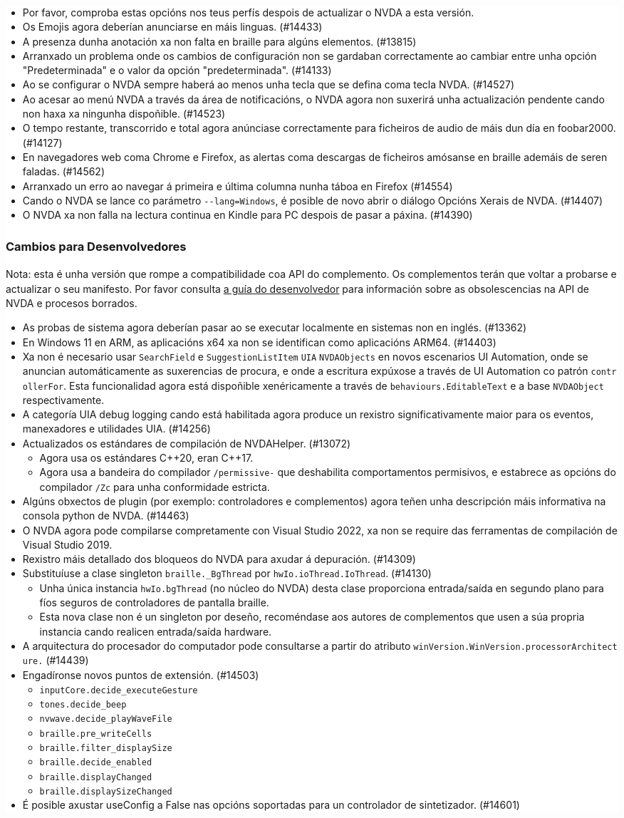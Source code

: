   * Por favor, comproba estas opcións nos teus perfís despois de actualizar o NVDA a esta versión.
* Os Emojis agora deberían anunciarse en máis linguas. (#14433)
* A presenza dunha anotación xa non falta en braille para algúns elementos. (#13815)
* Arranxado un problema onde os cambios de configuración non se gardaban correctamente ao cambiar entre unha opción "Predeterminada" e o valor da opción "predeterminada". (#14133)
* Ao se configurar o NVDA sempre haberá ao menos unha tecla que se defina coma tecla NVDA. (#14527)
* Ao acesar ao menú NVDA a través da área de notificacións, o NVDA agora non suxerirá unha actualización pendente cando non haxa xa ningunha dispoñible. (#14523)
* O tempo restante, transcorrido e total agora anúnciase correctamente para ficheiros de audio de máis dun día en foobar2000. (#14127)
* En navegadores web coma Chrome e Firefox, as alertas coma descargas de ficheiros amósanse en braille ademáis de seren faladas. (#14562)
* Arranxado un erro ao navegar á primeira e última columna nunha táboa en Firefox (#14554)
* Cando o NVDA se lance co parámetro `--lang=Windows`, é posible de novo abrir o diálogo Opcións Xerais de NVDA. (#14407)
* O NVDA xa non falla na lectura continua en Kindle para PC despois de pasar a páxina. (#14390)

### Cambios para Desenvolvedores

Nota: esta é unha versión que rompe a compatibilidade coa API do complemento.
Os complementos terán que voltar a probarse e actualizar o seu manifesto.
Por favor consulta [a guía do desenvolvedor](https://www.nvaccess.org/files/nvda/documentation/developerGuide.html#API) para información sobre as obsolescencias na API de NVDA e procesos borrados.

* As probas de sistema agora deberían pasar ao se executar localmente en sistemas non en inglés. (#13362)
* En Windows 11 en ARM, as aplicacións x64 xa non se identifican como aplicacións ARM64. (#14403)
* Xa non é necesario usar `SearchField` e `SuggestionListItem` `UIA` `NVDAObjects` en novos escenarios UI Automation, onde se anuncian automáticamente as suxerencias de procura, e onde a escritura expúxose a través de UI Automation co patrón `controllerFor`.
Esta funcionalidad agora está dispoñible xenéricamente a través de `behaviours.EditableText` e a base `NVDAObject` respectivamente.
* A categoría UIA debug logging cando está habilitada agora produce un rexistro significativamente maior para os eventos, manexadores e utilidades UIA. (#14256)
* Actualizados os estándares de compilación de NVDAHelper. (#13072)
  * Agora usa os estándares C++20, eran C++17.
  * Agora usa a bandeira do compilador `/permissive-` que deshabilita comportamentos permisivos, e estabrece as opcións do compilador `/Zc` para unha conformidade estricta.
* Algúns obxectos de plugin (por exemplo: controladores e complementos) agora teñen unha descripción máis informativa na consola python de NVDA. (#14463)
* O NVDA agora pode compilarse compretamente con Visual Studio 2022, xa non se require das ferramentas de compilación de Visual Studio 2019.
* Rexistro máis detallado dos bloqueos do NVDA para axudar á depuración. (#14309)
* Substituíuse a clase singleton `braille._BgThread` por `hwIo.ioThread.IoThread`. (#14130)
  * Unha única instancia `hwIo.bgThread` (no núcleo do NVDA) desta clase proporciona entrada/saída en segundo plano para fíos seguros de controladores de pantalla braille.
  * Esta nova clase non é un singleton por deseño, recoméndase aos autores de complementos que usen a súa propria instancia cando realicen entrada/saída hardware.
* A arquitectura do procesador do computador pode consultarse a partir do atributo `winVersion.WinVersion.processorArchitecture.` (#14439)
* Engadíronse novos puntos de extensión. (#14503)
  * `inputCore.decide_executeGesture`
  * `tones.decide_beep`
  * `nvwave.decide_playWaveFile`
  * `braille.pre_writeCells`
  * `braille.filter_displaySize`
  * `braille.decide_enabled`
  * `braille.displayChanged`
  * `braille.displaySizeChanged`
* É posible axustar useConfig a  False nas opcións soportadas para un controlador de sintetizador. (#14601)

